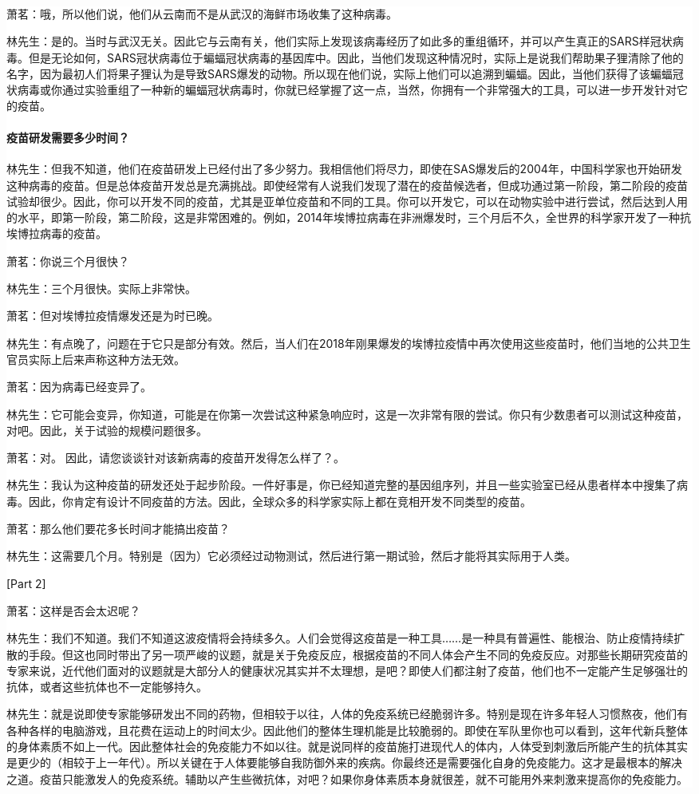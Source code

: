  萧茗：哦，所以他们说，他们从云南而不是从武汉的海鲜市场收集了这种病毒。
</p>
<p>
 林先生：是的。当时与武汉无关。因此它与云南有关，他们实际上发现该病毒经历了如此多的重组循环，并可以产生真正的SARS样冠状病毒。但是无论如何，SARS冠状病毒位于蝙蝠冠状病毒的基因库中。因此，当他们发现这种情况时，实际上是说我们帮助果子狸清除了他的名字，因为最初人们将果子狸认为是导致SARS爆发的动物。所以现在他们说，实际上他们可以追溯到蝙蝠。因此，当他们获得了该蝙蝠冠状病毒或你通过实验重组了一种新的蝙蝠冠状病毒时，你就已经掌握了这一点，当然，你拥有一个非常强大的工具，可以进一步开发针对它的疫苗。
</p>
<h4>
 疫苗研发需要多少时间？
</h4>
<p>
 林先生：但我不知道，他们在疫苗研发上已经付出了多少努力。我相信他们将尽力，即使在SAS爆发后的2004年，中国科学家也开始研发这种病毒的疫苗。但是总体疫苗开发总是充满挑战。即使经常有人说我们发现了潜在的疫苗候选者，但成功通过第一阶段，第二阶段的疫苗试验却很少。因此，你可以开发不同的疫苗，尤其是亚单位疫苗和不同的工具。你可以开发它，可以在动物实验中进行尝试，然后达到人用的水平，即第一阶段，第二阶段，这是非常困难的。例如，2014年埃博拉病毒在非洲爆发时，三个月后不久，全世界的科学家开发了一种抗埃博拉病毒的疫苗。
</p>
<p>
 萧茗：你说三个月很快？
</p>
<p>
 林先生：三个月很快。实际上非常快。
</p>
<p>
 萧茗：但对埃博拉疫情爆发还是为时已晚。
</p>
<p>
 林先生：有点晚了，问题在于它只是部分有效。然后，当人们在2018年刚果爆发的埃博拉疫情中再次使用这些疫苗时，他们当地的公共卫生官员实际上后来声称这种方法无效。
</p>
<p>
 萧茗：因为病毒已经变异了。
</p>
<p>
 林先生：它可能会变异，你知道，可能是在你第一次尝试这种紧急响应时，这是一次非常有限的尝试。你只有少数患者可以测试这种疫苗，对吧。因此，关于试验的规模问题很多。
</p>
<p>
 萧茗：对。 因此，请您谈谈针对该新病毒的疫苗开发得怎么样了？。
</p>
<p>
 林先生：我认为这种疫苗的研发还处于起步阶段。一件好事是，你已经知道完整的基因组序列，并且一些实验室已经从患者样本中搜集了病毒。因此，你肯定有设计不同疫苗的方法。因此，全球众多的科学家实际上都在竞相开发不同类型的疫苗。
</p>
<p>
 萧茗：那么他们要花多长时间才能搞出疫苗？
</p>
<p>
 林先生：这需要几个月。特别是（因为）它必须经过动物测试，然后进行第一期试验，然后才能将其实际用于人类。
</p>
<p>
 [Part 2]
</p>
<p>
 萧茗：这样是否会太迟呢？
</p>
<p>
 林先生：我们不知道。我们不知道这波疫情将会持续多久。人们会觉得这疫苗是一种工具……是一种具有普遍性、能根治、防止疫情持续扩散的手段。但这也同时带出了另一项严峻的议题，就是关于免疫反应，根据疫苗的不同人体会产生不同的免疫反应。对那些长期研究疫苗的专家来说，近代他们面对的议题就是大部分人的健康状况其实并不太理想，是吧？即使人们都注射了疫苗，他们也不一定能产生足够强壮的抗体，或者这些抗体也不一定能够持久。
</p>
<p>
 林先生：就是说即使专家能够研发出不同的药物，但相较于以往，人体的免疫系统已经脆弱许多。特别是现在许多年轻人习惯熬夜，他们有各种各样的电脑游戏，且花费在运动上的时间太少。因此他们的整体生理机能是比较脆弱的。即使在军队里你也可以看到，这年代新兵整体的身体素质不如上一代。因此整体社会的免疫能力不如以往。就是说同样的疫苗施打进现代人的体内，人体受到刺激后所能产生的抗体其实是更少的（相较于上一年代）。所以关键在于人体要能够自我防御外来的疾病。你最终还是需要强化自身的免疫能力。这才是最根本的解决之道。疫苗只能激发人的免疫系统。辅助以产生些微抗体，对吧？如果你身体素质本身就很差，就不可能用外来刺激来提高你的免疫能力。
</p>
<h4>